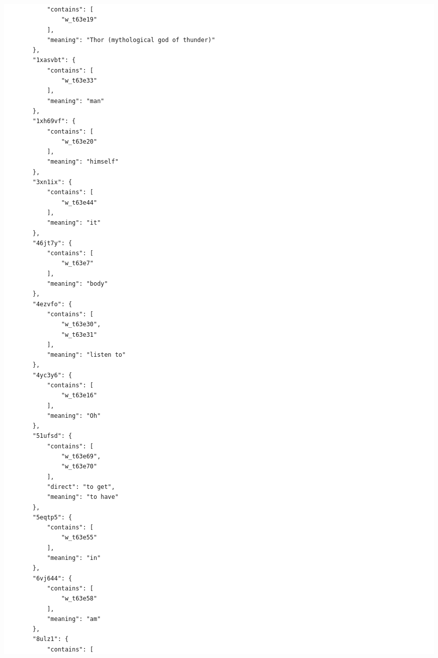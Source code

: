                 "contains": [
                    "w_t63e19"
                ],
                "meaning": "Thor (mythological god of thunder)"
            },
            "1xasvbt": {
                "contains": [
                    "w_t63e33"
                ],
                "meaning": "man"
            },
            "1xh69vf": {
                "contains": [
                    "w_t63e20"
                ],
                "meaning": "himself"
            },
            "3xn1ix": {
                "contains": [
                    "w_t63e44"
                ],
                "meaning": "it"
            },
            "46jt7y": {
                "contains": [
                    "w_t63e7"
                ],
                "meaning": "body"
            },
            "4ezvfo": {
                "contains": [
                    "w_t63e30",
                    "w_t63e31"
                ],
                "meaning": "listen to"
            },
            "4yc3y6": {
                "contains": [
                    "w_t63e16"
                ],
                "meaning": "Oh"
            },
            "51ufsd": {
                "contains": [
                    "w_t63e69",
                    "w_t63e70"
                ],
                "direct": "to get",
                "meaning": "to have"
            },
            "5eqtp5": {
                "contains": [
                    "w_t63e55"
                ],
                "meaning": "in"
            },
            "6vj644": {
                "contains": [
                    "w_t63e58"
                ],
                "meaning": "am"
            },
            "8ulz1": {
                "contains": [